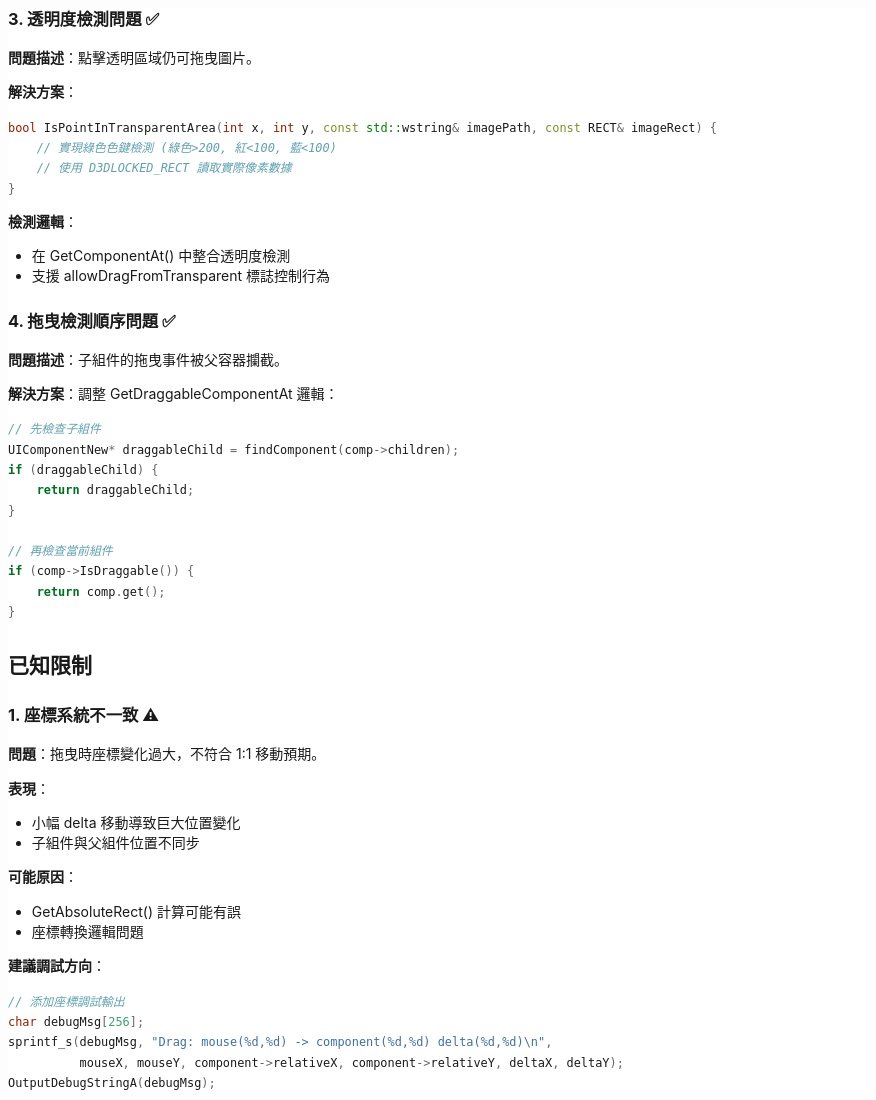 ### 3. 透明度檢測問題 ✅

**問題描述**：點擊透明區域仍可拖曳圖片。

**解決方案**：
```cpp
bool IsPointInTransparentArea(int x, int y, const std::wstring& imagePath, const RECT& imageRect) {
    // 實現綠色色鍵檢測 (綠色>200, 紅<100, 藍<100)
    // 使用 D3DLOCKED_RECT 讀取實際像素數據
}
```

**檢測邏輯**：
- 在 GetComponentAt() 中整合透明度檢測
- 支援 allowDragFromTransparent 標誌控制行為

### 4. 拖曳檢測順序問題 ✅

**問題描述**：子組件的拖曳事件被父容器攔截。

**解決方案**：調整 GetDraggableComponentAt 邏輯：
```cpp
// 先檢查子組件
UIComponentNew* draggableChild = findComponent(comp->children);
if (draggableChild) {
    return draggableChild;
}

// 再檢查當前組件
if (comp->IsDraggable()) {
    return comp.get();
}
```

## 已知限制

### 1. 座標系統不一致 ⚠️

**問題**：拖曳時座標變化過大，不符合 1:1 移動預期。

**表現**：
- 小幅 delta 移動導致巨大位置變化
- 子組件與父組件位置不同步

**可能原因**：
- GetAbsoluteRect() 計算可能有誤
- 座標轉換邏輯問題

**建議調試方向**：
```cpp
// 添加座標調試輸出
char debugMsg[256];
sprintf_s(debugMsg, "Drag: mouse(%d,%d) -> component(%d,%d) delta(%d,%d)\n",
          mouseX, mouseY, component->relativeX, component->relativeY, deltaX, deltaY);
OutputDebugStringA(debugMsg);
```
